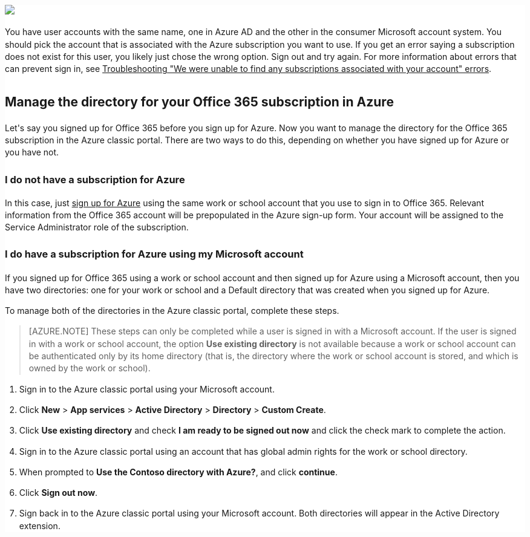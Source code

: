 ![][3]

You have user accounts with the same name, one in Azure AD and the other in the consumer Microsoft account system. You should pick the account that is associated with the Azure subscription you want to use. If you get an error saying a subscription does not exist for this user, you likely just chose the wrong option. Sign out and try again. For more information about errors that can prevent sign in, see [Troubleshooting "We were unable to find any subscriptions associated with your account" errors](https://social.msdn.microsoft.com/Forums/en-US/f952f398-f700-41a1-8729-be49599dd7e2/troubleshooting-we-were-unable-to-find-any-subscriptions-associated-with-your-account-errors-in?forum=windowsazuremanagement).

## Manage the directory for your Office 365 subscription in Azure

Let's say you signed up for Office 365 before you sign up for Azure. Now you want to manage the directory for the Office 365 subscription in the Azure classic portal. There are two ways to do this, depending on whether you have signed up for Azure or you have not.

### I do not have a subscription for Azure

In this case, just [sign up for Azure](sign-up-organization.md) using the same work or school account that you use to sign in to Office 365. Relevant information from the Office 365 account will be prepopulated in the Azure sign-up form. Your account will be assigned to the Service Administrator role of the subscription.  

### I do have a subscription for Azure using my Microsoft account

If you signed up for Office 365 using a work or school account and then signed up for Azure using a Microsoft account, then you have two directories: one for your work or school and a Default directory that was created when you signed up for Azure.

To manage both of the directories in the Azure classic portal, complete these steps.

> [AZURE.NOTE]
> These steps can only be completed while a user is signed in with a Microsoft account. If the user is signed in with a work or school account, the option **Use existing directory** is not available because a work or school account can be authenticated only by its home directory (that is, the directory where the work or school account is stored, and which is owned by the work or school).

1. Sign in to the Azure classic portal using your Microsoft account.

2. Click **New** > **App services** > **Active Directory** > **Directory** > **Custom Create**.

3. Click **Use existing directory** and check **I am ready to be signed out now** and click the check mark to complete the action.

4. Sign in to the Azure classic portal using an account that has global admin rights for the work or school directory.

5. When prompted to **Use the Contoso directory with Azure?**, and click **continue**.

6. Click **Sign out now**.

7. Sign back in to the Azure classic portal using your Microsoft account. Both directories will appear in the Active Directory extension.


[1]: ./media/active-directory-how-subscriptions-associated-directory/WAAD_PassThruAuth.png
[2]: ./media/active-directory-how-subscriptions-associated-directory/WAAD_OrgAccountSubscription.png
[3]: ./media/active-directory-how-subscriptions-associated-directory/WAAD_SignInDisambiguation.PNG